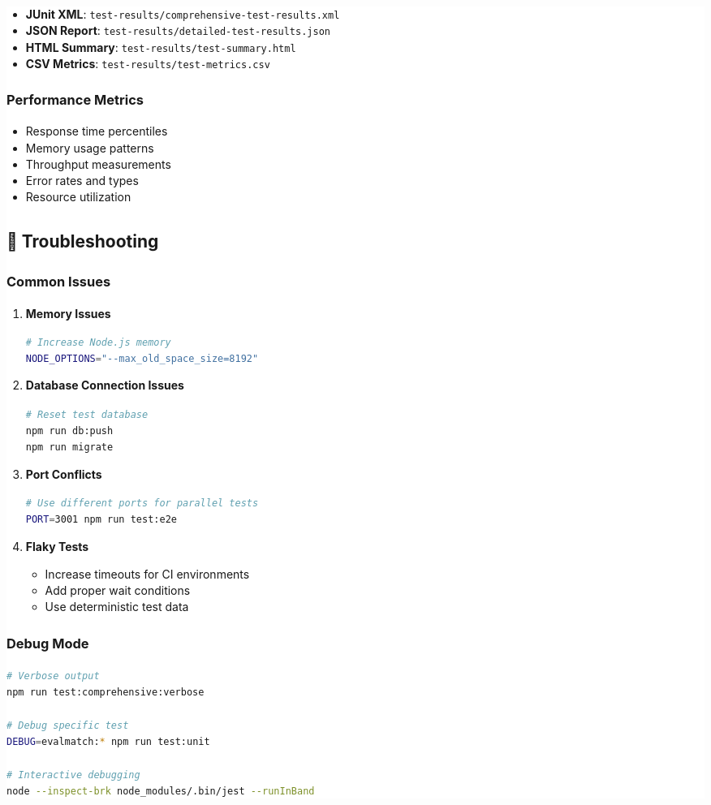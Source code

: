 - **JUnit XML**: `test-results/comprehensive-test-results.xml`
- **JSON Report**: `test-results/detailed-test-results.json`
- **HTML Summary**: `test-results/test-summary.html`
- **CSV Metrics**: `test-results/test-metrics.csv`

### Performance Metrics

- Response time percentiles
- Memory usage patterns
- Throughput measurements
- Error rates and types
- Resource utilization

## 🔧 Troubleshooting

### Common Issues

1. **Memory Issues**
   ```bash
   # Increase Node.js memory
   NODE_OPTIONS="--max_old_space_size=8192"
   ```

2. **Database Connection Issues**
   ```bash
   # Reset test database
   npm run db:push
   npm run migrate
   ```

3. **Port Conflicts**
   ```bash
   # Use different ports for parallel tests
   PORT=3001 npm run test:e2e
   ```

4. **Flaky Tests**
   - Increase timeouts for CI environments
   - Add proper wait conditions
   - Use deterministic test data

### Debug Mode

```bash
# Verbose output
npm run test:comprehensive:verbose

# Debug specific test
DEBUG=evalmatch:* npm run test:unit

# Interactive debugging
node --inspect-brk node_modules/.bin/jest --runInBand
```
